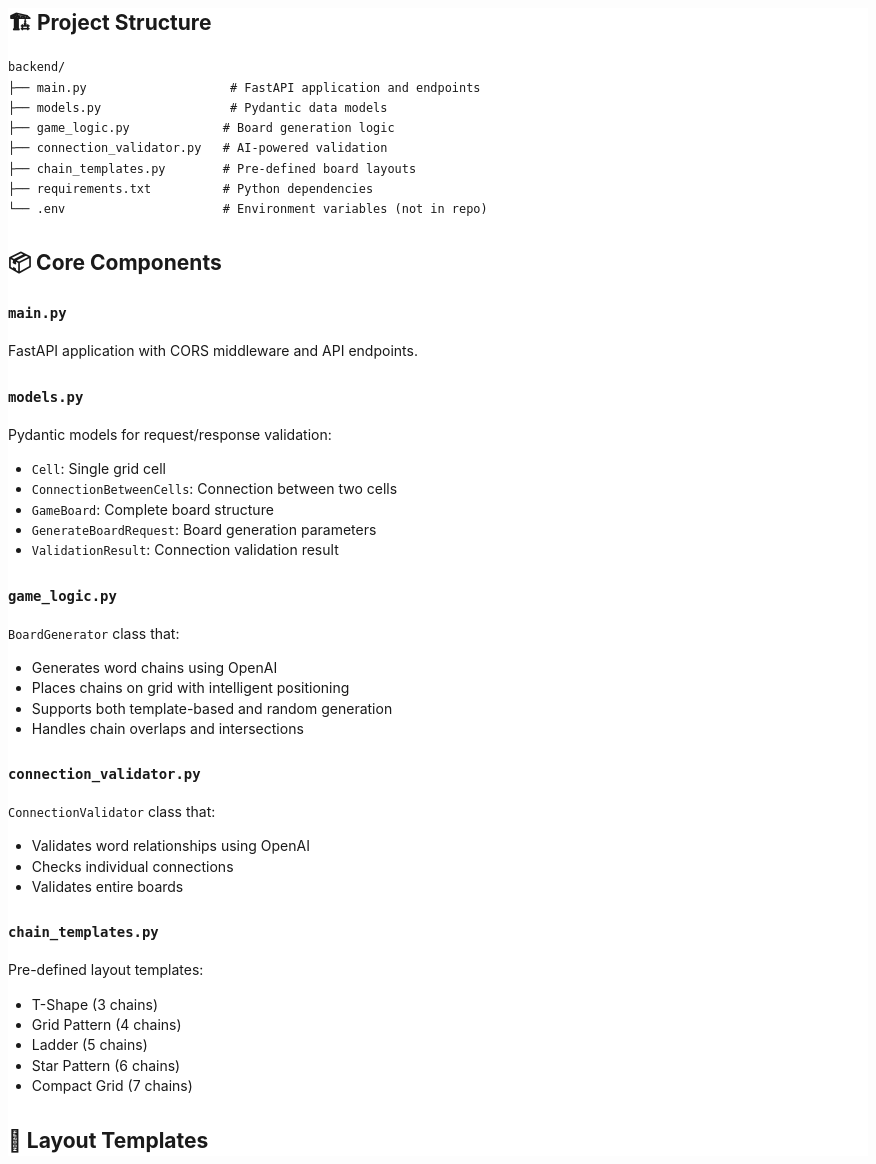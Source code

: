 ## 🏗️ Project Structure

```
backend/
├── main.py                    # FastAPI application and endpoints
├── models.py                  # Pydantic data models
├── game_logic.py             # Board generation logic
├── connection_validator.py   # AI-powered validation
├── chain_templates.py        # Pre-defined board layouts
├── requirements.txt          # Python dependencies
└── .env                      # Environment variables (not in repo)
```

## 📦 Core Components

### `main.py`
FastAPI application with CORS middleware and API endpoints.

### `models.py`
Pydantic models for request/response validation:
- `Cell`: Single grid cell
- `ConnectionBetweenCells`: Connection between two cells
- `GameBoard`: Complete board structure
- `GenerateBoardRequest`: Board generation parameters
- `ValidationResult`: Connection validation result

### `game_logic.py`
`BoardGenerator` class that:
- Generates word chains using OpenAI
- Places chains on grid with intelligent positioning
- Supports both template-based and random generation
- Handles chain overlaps and intersections

### `connection_validator.py`
`ConnectionValidator` class that:
- Validates word relationships using OpenAI
- Checks individual connections
- Validates entire boards

### `chain_templates.py`
Pre-defined layout templates:
- T-Shape (3 chains)
- Grid Pattern (4 chains)
- Ladder (5 chains)
- Star Pattern (6 chains)
- Compact Grid (7 chains)

## 🎨 Layout Templates
